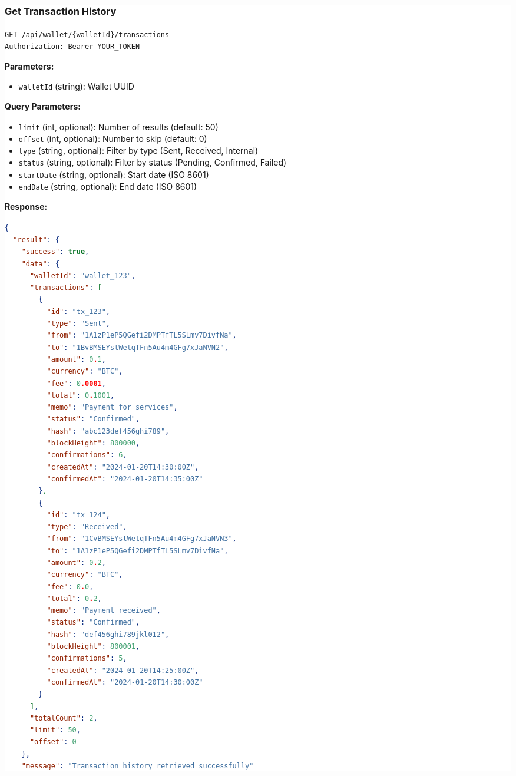 ### Get Transaction History
```http
GET /api/wallet/{walletId}/transactions
Authorization: Bearer YOUR_TOKEN
```

**Parameters:**
- `walletId` (string): Wallet UUID

**Query Parameters:**
- `limit` (int, optional): Number of results (default: 50)
- `offset` (int, optional): Number to skip (default: 0)
- `type` (string, optional): Filter by type (Sent, Received, Internal)
- `status` (string, optional): Filter by status (Pending, Confirmed, Failed)
- `startDate` (string, optional): Start date (ISO 8601)
- `endDate` (string, optional): End date (ISO 8601)

**Response:**
```json
{
  "result": {
    "success": true,
    "data": {
      "walletId": "wallet_123",
      "transactions": [
        {
          "id": "tx_123",
          "type": "Sent",
          "from": "1A1zP1eP5QGefi2DMPTfTL5SLmv7DivfNa",
          "to": "1BvBMSEYstWetqTFn5Au4m4GFg7xJaNVN2",
          "amount": 0.1,
          "currency": "BTC",
          "fee": 0.0001,
          "total": 0.1001,
          "memo": "Payment for services",
          "status": "Confirmed",
          "hash": "abc123def456ghi789",
          "blockHeight": 800000,
          "confirmations": 6,
          "createdAt": "2024-01-20T14:30:00Z",
          "confirmedAt": "2024-01-20T14:35:00Z"
        },
        {
          "id": "tx_124",
          "type": "Received",
          "from": "1CvBMSEYstWetqTFn5Au4m4GFg7xJaNVN3",
          "to": "1A1zP1eP5QGefi2DMPTfTL5SLmv7DivfNa",
          "amount": 0.2,
          "currency": "BTC",
          "fee": 0.0,
          "total": 0.2,
          "memo": "Payment received",
          "status": "Confirmed",
          "hash": "def456ghi789jkl012",
          "blockHeight": 800001,
          "confirmations": 5,
          "createdAt": "2024-01-20T14:25:00Z",
          "confirmedAt": "2024-01-20T14:30:00Z"
        }
      ],
      "totalCount": 2,
      "limit": 50,
      "offset": 0
    },
    "message": "Transaction history retrieved successfully"
```